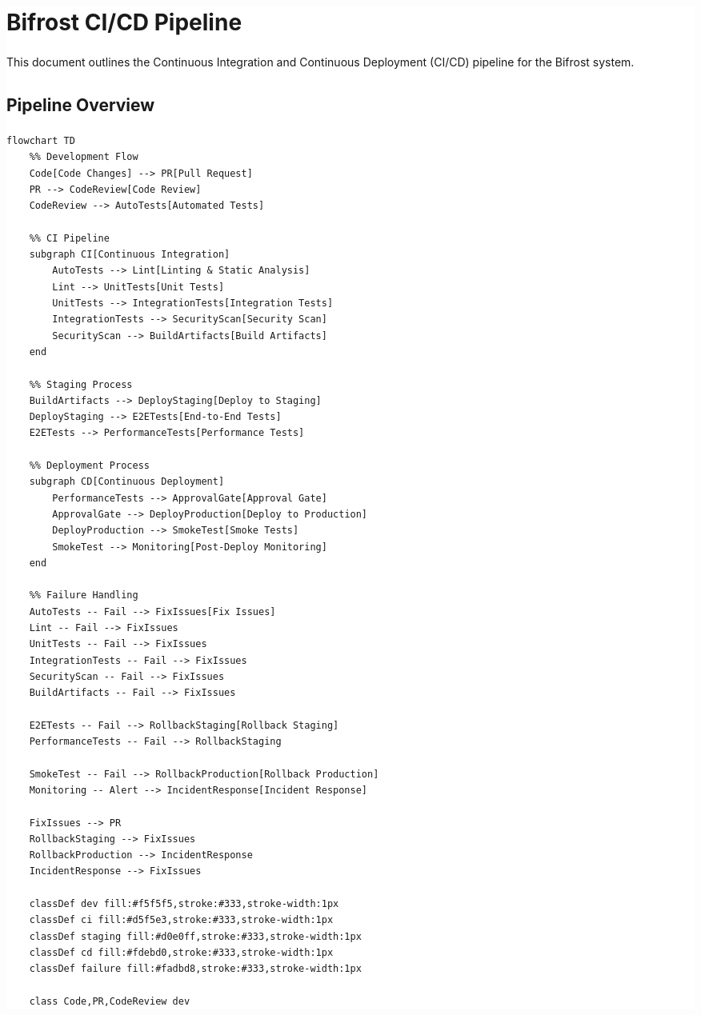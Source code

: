 # Bifrost CI/CD Pipeline

This document outlines the Continuous Integration and Continuous Deployment (CI/CD) pipeline for the Bifrost system.

## Pipeline Overview

```mermaid
flowchart TD
    %% Development Flow
    Code[Code Changes] --> PR[Pull Request]
    PR --> CodeReview[Code Review]
    CodeReview --> AutoTests[Automated Tests]
    
    %% CI Pipeline
    subgraph CI[Continuous Integration]
        AutoTests --> Lint[Linting & Static Analysis]
        Lint --> UnitTests[Unit Tests]
        UnitTests --> IntegrationTests[Integration Tests]
        IntegrationTests --> SecurityScan[Security Scan]
        SecurityScan --> BuildArtifacts[Build Artifacts]
    end
    
    %% Staging Process
    BuildArtifacts --> DeployStaging[Deploy to Staging]
    DeployStaging --> E2ETests[End-to-End Tests]
    E2ETests --> PerformanceTests[Performance Tests]
    
    %% Deployment Process
    subgraph CD[Continuous Deployment]
        PerformanceTests --> ApprovalGate[Approval Gate]
        ApprovalGate --> DeployProduction[Deploy to Production]
        DeployProduction --> SmokeTest[Smoke Tests]
        SmokeTest --> Monitoring[Post-Deploy Monitoring]
    end
    
    %% Failure Handling
    AutoTests -- Fail --> FixIssues[Fix Issues]
    Lint -- Fail --> FixIssues
    UnitTests -- Fail --> FixIssues
    IntegrationTests -- Fail --> FixIssues
    SecurityScan -- Fail --> FixIssues
    BuildArtifacts -- Fail --> FixIssues
    
    E2ETests -- Fail --> RollbackStaging[Rollback Staging]
    PerformanceTests -- Fail --> RollbackStaging
    
    SmokeTest -- Fail --> RollbackProduction[Rollback Production]
    Monitoring -- Alert --> IncidentResponse[Incident Response]
    
    FixIssues --> PR
    RollbackStaging --> FixIssues
    RollbackProduction --> IncidentResponse
    IncidentResponse --> FixIssues
    
    classDef dev fill:#f5f5f5,stroke:#333,stroke-width:1px
    classDef ci fill:#d5f5e3,stroke:#333,stroke-width:1px
    classDef staging fill:#d0e0ff,stroke:#333,stroke-width:1px
    classDef cd fill:#fdebd0,stroke:#333,stroke-width:1px
    classDef failure fill:#fadbd8,stroke:#333,stroke-width:1px
    
    class Code,PR,CodeReview dev
```